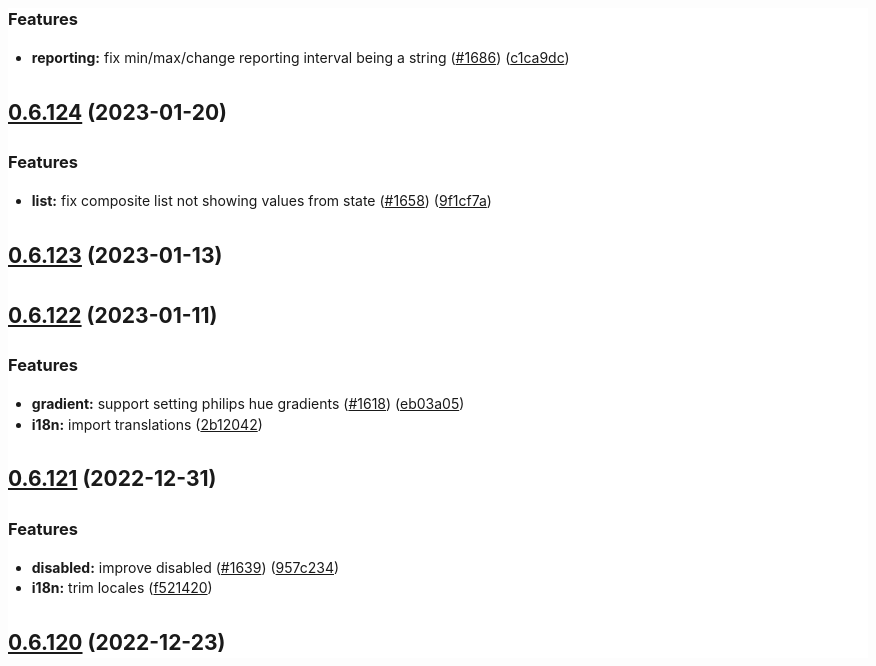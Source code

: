 
### Features

* **reporting:** fix min/max/change reporting interval being a string ([#1686](https://github.com/nghiant/connect-air-frontend//issues/1686)) ([c1ca9dc](https://github.com/nghiant/connect-air-frontend//commit/c1ca9dc4fba11f529697a1be127ba2c3237f0fad))



## [0.6.124](https://github.com/nghiant/connect-air-frontend//compare/0.6.123...0.6.124) (2023-01-20)


### Features

* **list:** fix composite list not showing values from state ([#1658](https://github.com/nghiant/connect-air-frontend//issues/1658)) ([9f1cf7a](https://github.com/nghiant/connect-air-frontend//commit/9f1cf7ae63ad81f0883c84635093290eb3f26ec9))



## [0.6.123](https://github.com/nghiant/connect-air-frontend//compare/0.6.122...0.6.123) (2023-01-13)



## [0.6.122](https://github.com/nghiant/connect-air-frontend//compare/0.6.121...0.6.122) (2023-01-11)


### Features

* **gradient:** support setting philips hue gradients ([#1618](https://github.com/nghiant/connect-air-frontend//issues/1618)) ([eb03a05](https://github.com/nghiant/connect-air-frontend//commit/eb03a05a01727e685bfe071da368d542e5c60ab7))
* **i18n:** import translations ([2b12042](https://github.com/nghiant/connect-air-frontend//commit/2b1204297c4cbce1f58403d284b4c58d4592935e))



## [0.6.121](https://github.com/nghiant/connect-air-frontend//compare/0.6.120...0.6.121) (2022-12-31)


### Features

* **disabled:** improve disabled ([#1639](https://github.com/nghiant/connect-air-frontend//issues/1639)) ([957c234](https://github.com/nghiant/connect-air-frontend//commit/957c234d776c8fadfde2d02709ec8856ab2db5c4))
* **i18n:** trim locales ([f521420](https://github.com/nghiant/connect-air-frontend//commit/f5214208642fa603e4c334d38542b9f4663f3dff))



## [0.6.120](https://github.com/nghiant/connect-air-frontend//compare/0.6.119...0.6.120) (2022-12-23)
